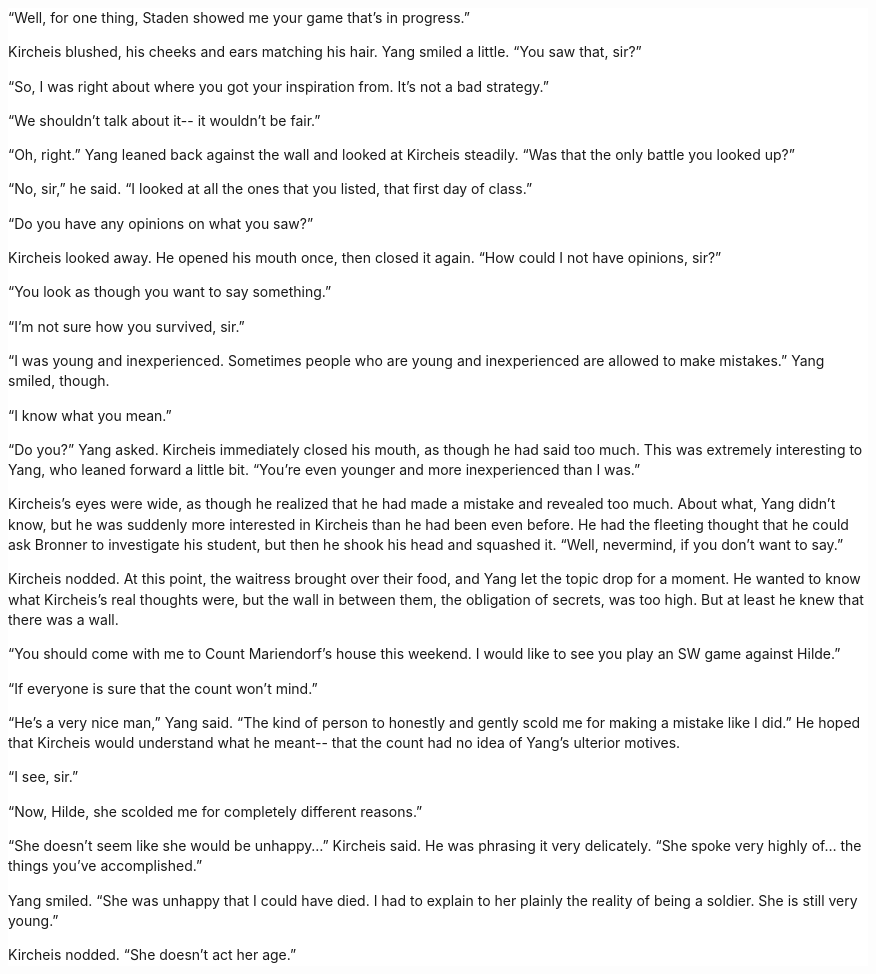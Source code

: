 “Well, for one thing, Staden showed me your game that’s in progress.”

Kircheis blushed, his cheeks and ears matching his hair. Yang smiled a little. “You saw that, sir?”

“So, I was right about where you got your inspiration from. It’s not a bad strategy.”

“We shouldn’t talk about it\-\- it wouldn’t be fair.”

“Oh, right.” Yang leaned back against the wall and looked at Kircheis steadily. “Was that the only battle you looked up?”

“No, sir,” he said. “I looked at all the ones that you listed, that first day of class.”

“Do you have any opinions on what you saw?”

Kircheis looked away. He opened his mouth once, then closed it again. “How could I not have opinions, sir?”

“You look as though you want to say something.”

“I’m not sure how you survived, sir.”

“I was young and inexperienced. Sometimes people who are young and inexperienced are allowed to make mistakes.” Yang smiled, though.

“I know what you mean.”

“Do you?” Yang asked. Kircheis immediately closed his mouth, as though he had said too much. This was extremely interesting to Yang, who leaned forward a little bit. “You’re even younger and more inexperienced than I was.”

Kircheis’s eyes were wide, as though he realized that he had made a mistake and revealed too much. About what, Yang didn’t know, but he was suddenly more interested in Kircheis than he had been even before. He had the fleeting thought that he could ask Bronner to investigate his student, but then he shook his head and squashed it. “Well, nevermind, if you don’t want to say.”

Kircheis nodded. At this point, the waitress brought over their food, and Yang let the topic drop for a moment. He wanted to know what Kircheis’s real thoughts were, but the wall in between them, the obligation of secrets, was too high. But at least he knew that there was a wall.

“You should come with me to Count Mariendorf’s house this weekend. I would like to see you play an SW game against Hilde.”

“If everyone is sure that the count won’t mind.”

“He’s a very nice man,” Yang said. “The kind of person to honestly and gently scold me for making a mistake like I did.” He hoped that Kircheis would understand what he meant\-\- that the count had no idea of Yang’s ulterior motives.

“I see, sir.”

“Now, Hilde, she scolded me for completely different reasons.”

“She doesn’t seem like she would be unhappy…” Kircheis said. He was phrasing it very delicately. “She spoke very highly of… the things you’ve accomplished.”

Yang smiled. “She was unhappy that I could have died. I had to explain to her plainly the reality of being a soldier. She is still very young.”

Kircheis nodded. “She doesn’t act her age.”
